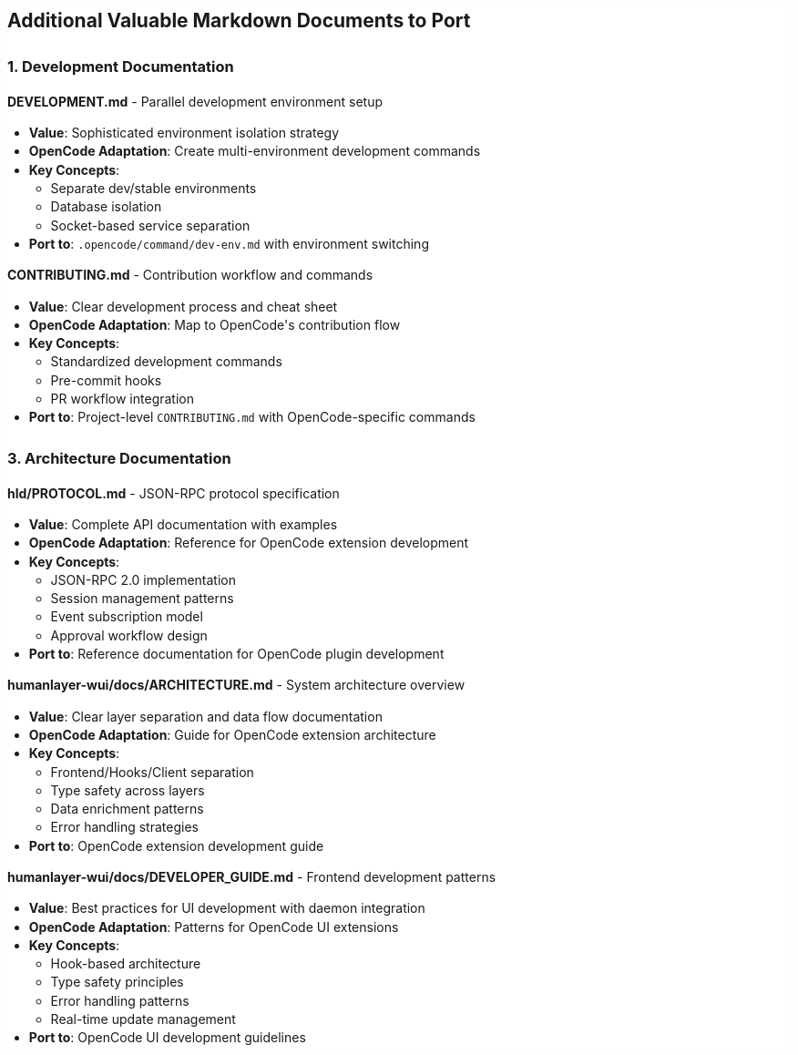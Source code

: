 ## Additional Valuable Markdown Documents to Port

### 1. Development Documentation

**DEVELOPMENT.md** - Parallel development environment setup

- **Value**: Sophisticated environment isolation strategy
- **OpenCode Adaptation**: Create multi-environment development commands
- **Key Concepts**:
  - Separate dev/stable environments
  - Database isolation
  - Socket-based service separation
- **Port to**: `.opencode/command/dev-env.md` with environment switching

**CONTRIBUTING.md** - Contribution workflow and commands

- **Value**: Clear development process and cheat sheet
- **OpenCode Adaptation**: Map to OpenCode's contribution flow
- **Key Concepts**:
  - Standardized development commands
  - Pre-commit hooks
  - PR workflow integration
- **Port to**: Project-level `CONTRIBUTING.md` with OpenCode-specific commands

### 3. Architecture Documentation

**hld/PROTOCOL.md** - JSON-RPC protocol specification

- **Value**: Complete API documentation with examples
- **OpenCode Adaptation**: Reference for OpenCode extension development
- **Key Concepts**:
  - JSON-RPC 2.0 implementation
  - Session management patterns
  - Event subscription model
  - Approval workflow design
- **Port to**: Reference documentation for OpenCode plugin development

**humanlayer-wui/docs/ARCHITECTURE.md** - System architecture overview

- **Value**: Clear layer separation and data flow documentation
- **OpenCode Adaptation**: Guide for OpenCode extension architecture
- **Key Concepts**:
  - Frontend/Hooks/Client separation
  - Type safety across layers
  - Data enrichment patterns
  - Error handling strategies
- **Port to**: OpenCode extension development guide

**humanlayer-wui/docs/DEVELOPER_GUIDE.md** - Frontend development patterns

- **Value**: Best practices for UI development with daemon integration
- **OpenCode Adaptation**: Patterns for OpenCode UI extensions
- **Key Concepts**:
  - Hook-based architecture
  - Type safety principles
  - Error handling patterns
  - Real-time update management
- **Port to**: OpenCode UI development guidelines
